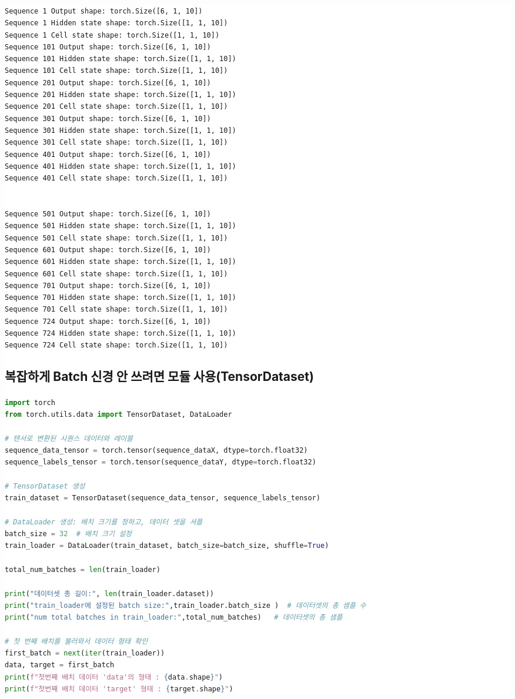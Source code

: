     Sequence 1 Output shape: torch.Size([6, 1, 10])
    Sequence 1 Hidden state shape: torch.Size([1, 1, 10])
    Sequence 1 Cell state shape: torch.Size([1, 1, 10])
    Sequence 101 Output shape: torch.Size([6, 1, 10])
    Sequence 101 Hidden state shape: torch.Size([1, 1, 10])
    Sequence 101 Cell state shape: torch.Size([1, 1, 10])
    Sequence 201 Output shape: torch.Size([6, 1, 10])
    Sequence 201 Hidden state shape: torch.Size([1, 1, 10])
    Sequence 201 Cell state shape: torch.Size([1, 1, 10])
    Sequence 301 Output shape: torch.Size([6, 1, 10])
    Sequence 301 Hidden state shape: torch.Size([1, 1, 10])
    Sequence 301 Cell state shape: torch.Size([1, 1, 10])
    Sequence 401 Output shape: torch.Size([6, 1, 10])
    Sequence 401 Hidden state shape: torch.Size([1, 1, 10])
    Sequence 401 Cell state shape: torch.Size([1, 1, 10])
    

    Sequence 501 Output shape: torch.Size([6, 1, 10])
    Sequence 501 Hidden state shape: torch.Size([1, 1, 10])
    Sequence 501 Cell state shape: torch.Size([1, 1, 10])
    Sequence 601 Output shape: torch.Size([6, 1, 10])
    Sequence 601 Hidden state shape: torch.Size([1, 1, 10])
    Sequence 601 Cell state shape: torch.Size([1, 1, 10])
    Sequence 701 Output shape: torch.Size([6, 1, 10])
    Sequence 701 Hidden state shape: torch.Size([1, 1, 10])
    Sequence 701 Cell state shape: torch.Size([1, 1, 10])
    Sequence 724 Output shape: torch.Size([6, 1, 10])
    Sequence 724 Hidden state shape: torch.Size([1, 1, 10])
    Sequence 724 Cell state shape: torch.Size([1, 1, 10])
    

## 복잡하게 Batch 신경 안 쓰려면 모듈 사용(TensorDataset)


```python
import torch
from torch.utils.data import TensorDataset, DataLoader

# 텐서로 변환된 시퀀스 데이터와 레이블
sequence_data_tensor = torch.tensor(sequence_dataX, dtype=torch.float32)
sequence_labels_tensor = torch.tensor(sequence_dataY, dtype=torch.float32)

# TensorDataset 생성
train_dataset = TensorDataset(sequence_data_tensor, sequence_labels_tensor)

# DataLoader 생성: 배치 크기를 정하고, 데이터 셋을 셔플
batch_size = 32  # 배치 크기 설정
train_loader = DataLoader(train_dataset, batch_size=batch_size, shuffle=True)

total_num_batches = len(train_loader)
    
print("데이터셋 총 길이:", len(train_loader.dataset))
print("train_loader에 설정된 batch size:",train_loader.batch_size )  # 데이터셋의 총 샘플 수
print("num total batches in train_loader:",total_num_batches)   # 데이터셋의 총 샘플 

# 첫 번째 배치를 불러와서 데이터 형태 확인
first_batch = next(iter(train_loader))
data, target = first_batch
print(f"첫번째 배치 데이터 'data'의 형태 : {data.shape}")
print(f"첫번째 배치 데이터 'target' 형태 : {target.shape}")


```
